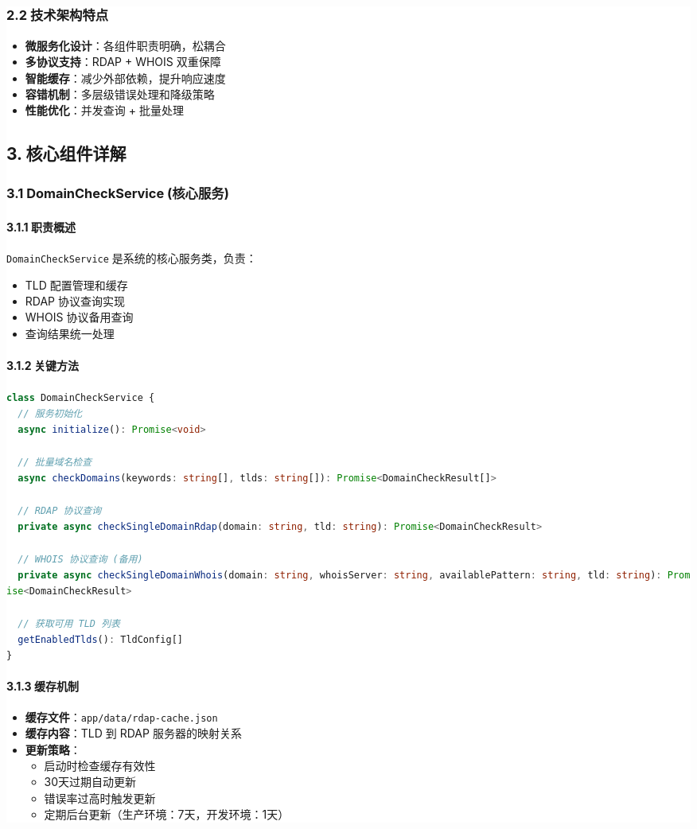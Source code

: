 ```
```

### 2.2 技术架构特点
- **微服务化设计**：各组件职责明确，松耦合
- **多协议支持**：RDAP + WHOIS 双重保障
- **智能缓存**：减少外部依赖，提升响应速度
- **容错机制**：多层级错误处理和降级策略
- **性能优化**：并发查询 + 批量处理

## 3. 核心组件详解

### 3.1 DomainCheckService (核心服务)

#### 3.1.1 职责概述
`DomainCheckService` 是系统的核心服务类，负责：
- TLD 配置管理和缓存
- RDAP 协议查询实现
- WHOIS 协议备用查询
- 查询结果统一处理

#### 3.1.2 关键方法
```typescript
class DomainCheckService {
  // 服务初始化
  async initialize(): Promise<void>
  
  // 批量域名检查
  async checkDomains(keywords: string[], tlds: string[]): Promise<DomainCheckResult[]>
  
  // RDAP 协议查询
  private async checkSingleDomainRdap(domain: string, tld: string): Promise<DomainCheckResult>
  
  // WHOIS 协议查询 (备用)
  private async checkSingleDomainWhois(domain: string, whoisServer: string, availablePattern: string, tld: string): Promise<DomainCheckResult>
  
  // 获取可用 TLD 列表
  getEnabledTlds(): TldConfig[]
}
```

#### 3.1.3 缓存机制
- **缓存文件**：`app/data/rdap-cache.json`
- **缓存内容**：TLD 到 RDAP 服务器的映射关系
- **更新策略**：
  - 启动时检查缓存有效性
  - 30天过期自动更新
  - 错误率过高时触发更新
  - 定期后台更新（生产环境：7天，开发环境：1天）
